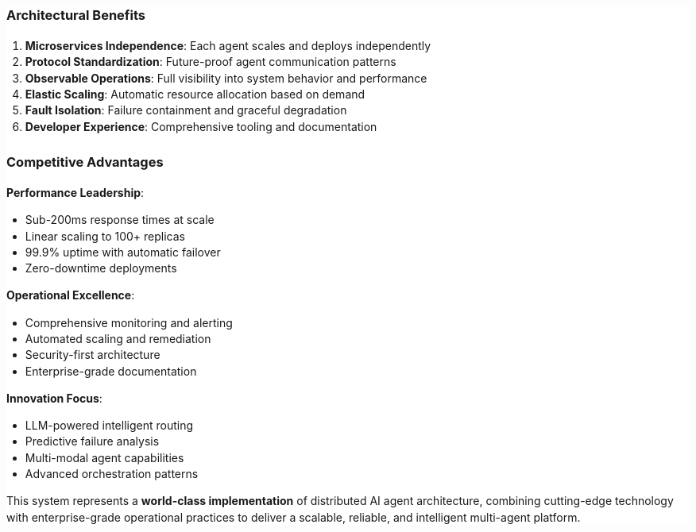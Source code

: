 ### Architectural Benefits
1. **Microservices Independence**: Each agent scales and deploys independently
2. **Protocol Standardization**: Future-proof agent communication patterns
3. **Observable Operations**: Full visibility into system behavior and performance
4. **Elastic Scaling**: Automatic resource allocation based on demand
5. **Fault Isolation**: Failure containment and graceful degradation
6. **Developer Experience**: Comprehensive tooling and documentation

### Competitive Advantages
**Performance Leadership**:
- Sub-200ms response times at scale
- Linear scaling to 100+ replicas
- 99.9% uptime with automatic failover
- Zero-downtime deployments

**Operational Excellence**:
- Comprehensive monitoring and alerting
- Automated scaling and remediation
- Security-first architecture
- Enterprise-grade documentation

**Innovation Focus**:
- LLM-powered intelligent routing
- Predictive failure analysis
- Multi-modal agent capabilities
- Advanced orchestration patterns

This system represents a **world-class implementation** of distributed AI agent architecture, combining cutting-edge technology with enterprise-grade operational practices to deliver a scalable, reliable, and intelligent multi-agent platform.
